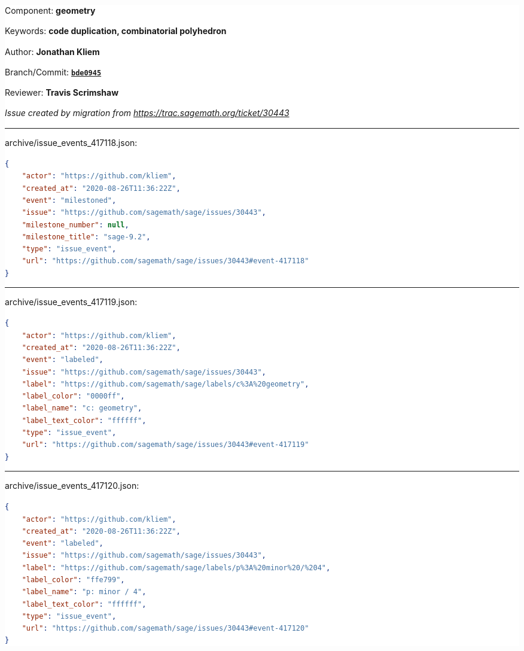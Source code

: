 Component: **geometry**

Keywords: **code duplication, combinatorial polyhedron**

Author: **Jonathan Kliem**

Branch/Commit: **[`bde0945`](https://github.com/sagemath/sagetrac-mirror/commit/bde0945bb556f9b68944e9d6f8fb8f178659fbc3)**

Reviewer: **Travis Scrimshaw**

_Issue created by migration from https://trac.sagemath.org/ticket/30443_





---

archive/issue_events_417118.json:
```json
{
    "actor": "https://github.com/kliem",
    "created_at": "2020-08-26T11:36:22Z",
    "event": "milestoned",
    "issue": "https://github.com/sagemath/sage/issues/30443",
    "milestone_number": null,
    "milestone_title": "sage-9.2",
    "type": "issue_event",
    "url": "https://github.com/sagemath/sage/issues/30443#event-417118"
}
```



---

archive/issue_events_417119.json:
```json
{
    "actor": "https://github.com/kliem",
    "created_at": "2020-08-26T11:36:22Z",
    "event": "labeled",
    "issue": "https://github.com/sagemath/sage/issues/30443",
    "label": "https://github.com/sagemath/sage/labels/c%3A%20geometry",
    "label_color": "0000ff",
    "label_name": "c: geometry",
    "label_text_color": "ffffff",
    "type": "issue_event",
    "url": "https://github.com/sagemath/sage/issues/30443#event-417119"
}
```



---

archive/issue_events_417120.json:
```json
{
    "actor": "https://github.com/kliem",
    "created_at": "2020-08-26T11:36:22Z",
    "event": "labeled",
    "issue": "https://github.com/sagemath/sage/issues/30443",
    "label": "https://github.com/sagemath/sage/labels/p%3A%20minor%20/%204",
    "label_color": "ffe799",
    "label_name": "p: minor / 4",
    "label_text_color": "ffffff",
    "type": "issue_event",
    "url": "https://github.com/sagemath/sage/issues/30443#event-417120"
}
```
